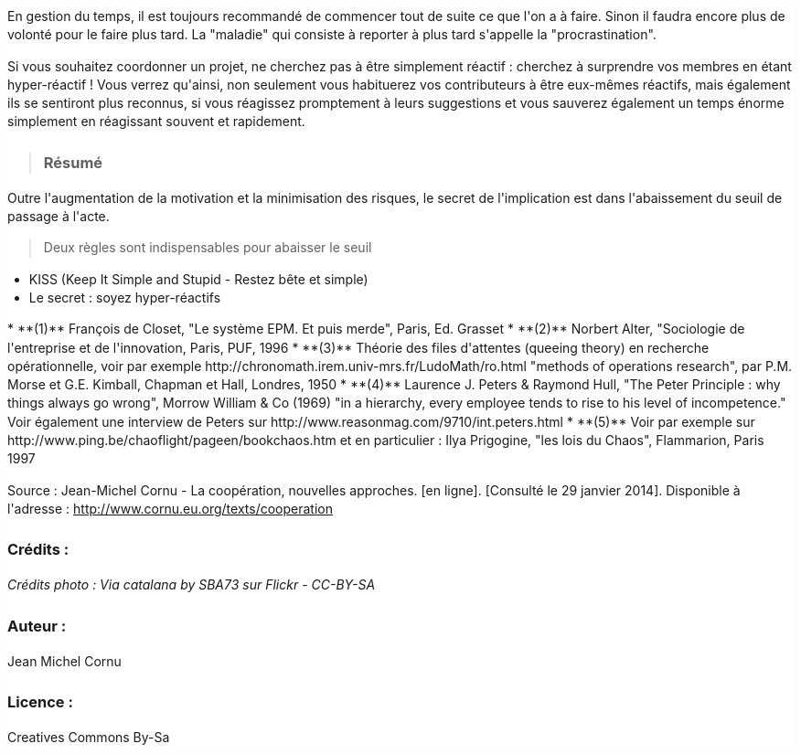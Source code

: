 En gestion du temps, il est toujours recommandé de commencer tout de suite ce que l'on a à faire. Sinon il faudra encore plus de volonté pour le faire plus tard. La "maladie" qui consiste à reporter à plus tard s'appelle la "procrastination".

Si vous souhaitez coordonner un projet, ne cherchez pas à être simplement réactif : cherchez à surprendre vos membres en étant hyper-réactif ! Vous verrez qu'ainsi, non seulement vous habituerez vos contributeurs à être eux-mêmes réactifs, mais également ils se sentiront plus reconnus, si vous réagissez promptement à leurs suggestions et vous sauverez également un temps énorme simplement en réagissant souvent et rapidement.

>###  Résumé
Outre l'augmentation de la motivation et la minimisation des risques, le secret de l'implication est dans l'abaissement du seuil de passage à l'acte.

>Deux règles sont indispensables pour abaisser le seuil
* KISS (Keep It Simple and Stupid - Restez bête et simple)
* Le secret : soyez hyper-réactifs





<a id="note">
* **(1)**  François de Closet, "Le système EPM. Et puis merde", Paris, Ed. Grasset
* **(2)**  Norbert Alter, "Sociologie de l'entreprise et de l'innovation, Paris, PUF, 1996
* **(3)** Théorie des files d'attentes (queeing theory) en recherche opérationnelle, voir par exemple http://chronomath.irem.univ-mrs.fr/LudoMath/ro.html "methods of operations research", par P.M. Morse et G.E. Kimball, Chapman et Hall, Londres, 1950
* **(4)** Laurence J. Peters & Raymond Hull, "The Peter Principle : why things always go wrong", Morrow William & Co (1969) "in a hierarchy, every employee tends to rise to his level of incompetence." Voir également une interview de Peters sur http://www.reasonmag.com/9710/int.peters.html
* **(5)** Voir par exemple sur http://www.ping.be/chaoflight/pageen/bookchaos.htm et en particulier : Ilya Prigogine, "les lois du Chaos", Flammarion, Paris 1997

Source : Jean-Michel Cornu - La coopération, nouvelles approches. [en ligne]. [Consulté le 29 janvier 2014]. Disponible à l'adresse : http://www.cornu.eu.org/texts/cooperation



###  Crédits :
*Crédits photo : Via catalana by SBA73 sur Flickr - CC-BY-SA*
###  Auteur :
Jean Michel Cornu
###  Licence : 
Creatives Commons By-Sa

